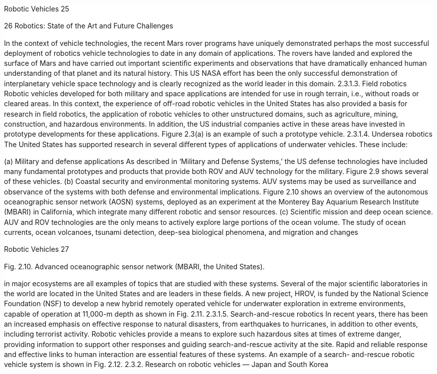Robotic Vehicles	25
 
26	Robotics: State of the Art and Future Challenges


In the context of vehicle technologies, the recent Mars rover programs have uniquely demonstrated perhaps the most successful deployment of robotics vehicle technologies to date in any domain of applications. The rovers have landed and explored the surface of Mars and have carried out important scientiﬁc experiments and observations that have dramatically enhanced human understanding of that planet and its natural history. This US NASA eﬀort has been the only successful demonstration of interplanetary vehicle space technology and is clearly recognized as the world leader in this domain.
2.3.1.3.	Field robotics
Robotic vehicles developed for both military and space applications are intended for use in rough terrain, i.e., without roads or cleared areas. In this context, the experience of oﬀ-road robotic vehicles in the United States has also provided a basis for research in ﬁeld robotics, the application of robotic vehicles to other unstructured domains, such as agriculture, mining, construction, and hazardous environments. In addition, the US industrial companies active in these areas have invested in prototype developments for these applications. Figure 2.3(a) is an example of such a prototype vehicle.
2.3.1.4.	Undersea robotics
The United States has supported research in several diﬀerent types of applications of underwater vehicles. These include:

(a)	Military and defense applications As described in ‘Military and Defense Systems,’ the US defense technologies have included many fundamental prototypes and products that provide both ROV and AUV technology for the military. Figure 2.9 shows several of these vehicles.
(b)	Coastal   security   and   environmental monitoring  systems.	AUV
systems may be used as surveillance and observance of the systems with both defense and environmental implications. Figure 2.10 shows an overview of the autonomous oceanographic sensor network (AOSN) systems, deployed as an experiment at the Monterey Bay Aquarium Research Institute (MBARI) in California, which integrate many diﬀerent robotic and sensor resources.
(c)	Scientific	mission	and	deep	ocean	science.	AUV	and	ROV
technologies are the only means to actively explore large portions of the ocean volume. The study of ocean currents, ocean volcanoes, tsunami detection, deep-sea biological phenomena, and migration and changes
 
Robotic Vehicles	27

Fig. 2.10. Advanced oceanographic sensor network (MBARI, the United States).


in major ecosystems are all examples of topics that are studied with these systems. Several of the major scientiﬁc laboratories in the world are located in the United States and are leaders in these ﬁelds. A new project, HROV, is funded by the National Science Foundation (NSF) to develop a new hybrid remotely operated vehicle for underwater exploration in extreme environments, capable of operation at 11,000-m depth as shown in Fig. 2.11.
2.3.1.5.	Search-and-rescue robotics
In recent years, there has been an increased emphasis on eﬀective response to natural disasters, from earthquakes to hurricanes, in addition to other events, including terrorist activity. Robotic  vehicles  provide  a  means to explore such hazardous sites at times of extreme danger, providing information to support other responses and guiding search-and-rescue activity at the site. Rapid and reliable response and eﬀective links to human interaction are essential features of these systems. An example of a search- and-rescue robotic vehicle system is shown in Fig. 2.12.
2.3.2.	Research on robotic vehicles — Japan and South Korea
